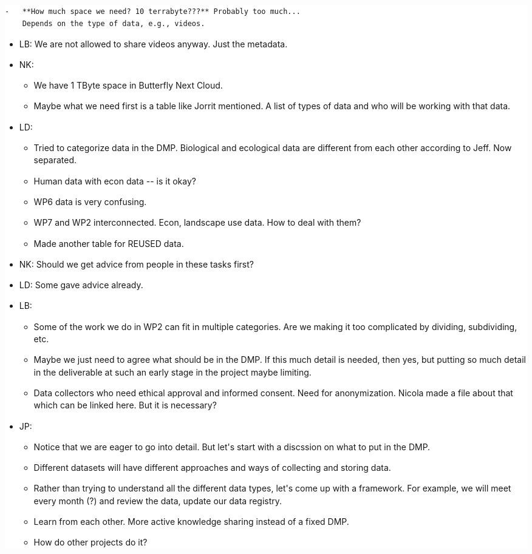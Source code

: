     -   **How much space we need? 10 terrabyte???** Probably too much...
        Depends on the type of data, e.g., videos.

-   LB: We are not allowed to share videos anyway. Just the metadata.

-   NK:

    -   We have 1 TByte space in Butterfly Next Cloud.

    -   Maybe what we need first is a table like Jorrit mentioned. A
        list of types of data and who will be working with that data.

-   LD:

    -   Tried to categorize data in the DMP. Biological and ecological
        data are different from each other according to Jeff. Now
        separated.

    -   Human data with econ data -- is it okay?

    -   WP6 data is very confusing.

    -   WP7 and WP2 interconnected. Econ, landscape use data. How to
        deal with them?

    -   Made another table for REUSED data.

-   NK: Should we get advice from people in these tasks first?

-   LD: Some gave advice already.

-   LB:

    -   Some of the work we do in WP2 can fit in multiple categories.
        Are we making it too complicated by dividing, subdividing, etc.

    -   Maybe we just need to agree what should be in the DMP. If this
        much detail is needed, then yes, but putting so much detail in
        the deliverable at such an early stage in the project maybe
        limiting.

    -   Data collectors who need ethical approval and informed consent.
        Need for anonymization. Nicola made a file about that which can
        be linked here. But it is necessary?

-   JP: 

    -   Notice that we are eager to go into detail. But let's start with
        a discssion on what to put in the DMP.

    -   Different datasets will have different approaches and ways of
        collecting and storing data.

    -   Rather than trying to understand all the different data types,
        let's come up with a framework. For example, we will meet every
        month (?) and review the data, update our data registry.

    -   Learn from each other. More active knowledge sharing instead of
        a fixed DMP.

    -   How do other projects do it?
